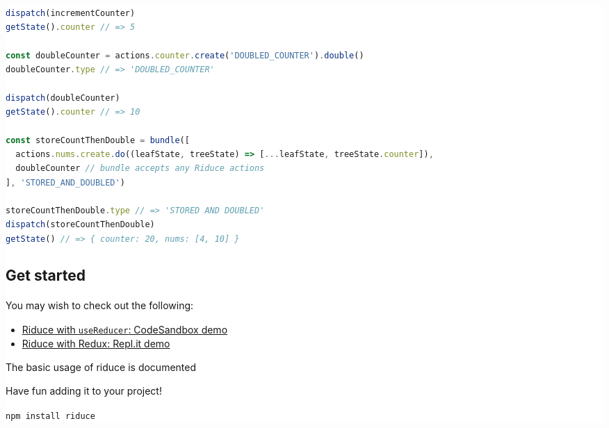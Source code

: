 ```ts
dispatch(incrementCounter)
getState().counter // => 5

const doubleCounter = actions.counter.create('DOUBLED_COUNTER').double()
doubleCounter.type // => 'DOUBLED_COUNTER'

dispatch(doubleCounter)
getState().counter // => 10

const storeCountThenDouble = bundle([
  actions.nums.create.do((leafState, treeState) => [...leafState, treeState.counter]),
  doubleCounter // bundle accepts any Riduce actions
], 'STORED_AND_DOUBLED')

storeCountThenDouble.type // => 'STORED AND DOUBLED'
dispatch(storeCountThenDouble)
getState() // => { counter: 20, nums: [4, 10] }

```

## Get started
You may wish to check out the following:
- [Riduce with `useReducer`: CodeSandbox demo](https://codesandbox.io/s/riduce-example-madlibs-for-developers-njo9t)
- [Riduce with Redux: Repl.it demo](https://repl.it/@richardcrng/Riduce-with-Redux)

The basic usage of riduce is documented

Have fun adding it to your project!

```bash
npm install riduce
```